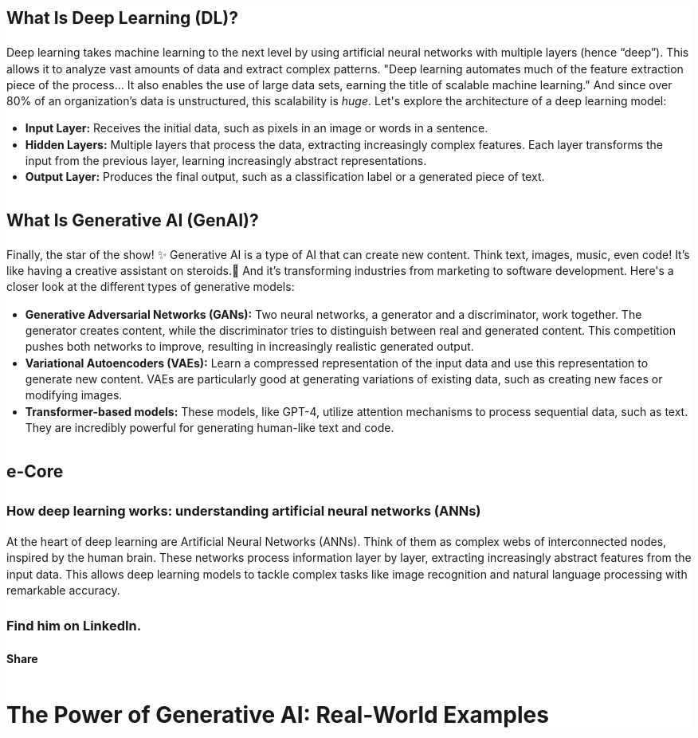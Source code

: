 ## What Is Deep Learning (DL)?

Deep learning takes machine learning to the next level by using artificial neural networks with multiple layers (hence “deep”). This allows it to analyze vast amounts of data and extract complex patterns.  "Deep learning automates much of the feature extraction piece of the process... It also enables the use of large data sets, earning the title of scalable machine learning."  And since over 80% of an organization’s data is unstructured, this scalability is *huge*.  Let's explore the architecture of a deep learning model:

* **Input Layer:** Receives the initial data, such as pixels in an image or words in a sentence.
* **Hidden Layers:**  Multiple layers that process the data, extracting increasingly complex features.  Each layer transforms the input from the previous layer, learning increasingly abstract representations.
* **Output Layer:** Produces the final output, such as a classification label or a generated piece of text.

## What Is Generative AI (GenAI)?

Finally, the star of the show! ✨ Generative AI is a type of AI that can create new content. Think text, images, music, even code! It’s like having a creative assistant on steroids.💪 And it’s transforming industries from marketing to software development.  Here's a closer look at the different types of generative models:

* **Generative Adversarial Networks (GANs):** Two neural networks, a generator and a discriminator, work together. The generator creates content, while the discriminator tries to distinguish between real and generated content.  This competition pushes both networks to improve, resulting in increasingly realistic generated output.
* **Variational Autoencoders (VAEs):** Learn a compressed representation of the input data and use this representation to generate new content.  VAEs are particularly good at generating variations of existing data, such as creating new faces or modifying images.
* **Transformer-based models:**  These models, like GPT-4, utilize attention mechanisms to process sequential data, such as text.  They are incredibly powerful for generating human-like text and code.

## e-Core

### How deep learning works: understanding artificial neural networks (ANNs)

At the heart of deep learning are Artificial Neural Networks (ANNs). Think of them as complex webs of interconnected nodes, inspired by the human brain.  These networks process information layer by layer, extracting increasingly abstract features from the input data. This allows deep learning models to tackle complex tasks like image recognition and natural language processing with remarkable accuracy.

### Find him on LinkedIn.

#### Share


# The Power of Generative AI: Real-World Examples
